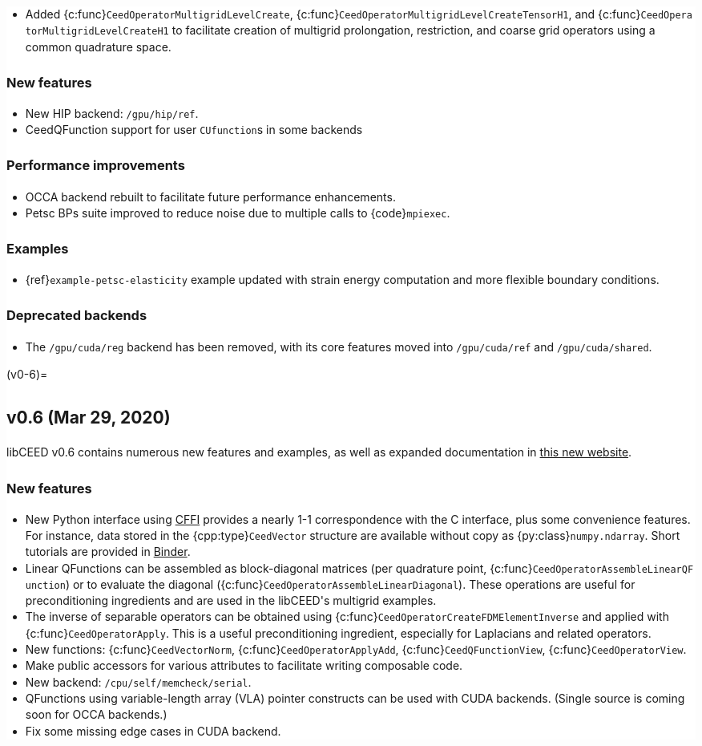 - Added {c:func}`CeedOperatorMultigridLevelCreate`, {c:func}`CeedOperatorMultigridLevelCreateTensorH1`, and {c:func}`CeedOperatorMultigridLevelCreateH1` to facilitate creation of multigrid prolongation, restriction, and coarse grid operators using a common quadrature space.

### New features

- New HIP backend: `/gpu/hip/ref`.
- CeedQFunction support for user `CUfunction`s in some backends

### Performance improvements

- OCCA backend rebuilt to facilitate future performance enhancements.
- Petsc BPs suite improved to reduce noise due to multiple calls to {code}`mpiexec`.

### Examples

- {ref}`example-petsc-elasticity` example updated with strain energy computation and more flexible boundary conditions.

### Deprecated backends

- The `/gpu/cuda/reg` backend has been removed, with its core features moved into `/gpu/cuda/ref` and `/gpu/cuda/shared`.

(v0-6)=

## v0.6 (Mar 29, 2020)

libCEED v0.6 contains numerous new features and examples, as well as expanded
documentation in [this new website](https://libceed.readthedocs.io).

### New features

- New Python interface using [CFFI](https://cffi.readthedocs.io/) provides a nearly
  1-1 correspondence with the C interface, plus some convenience features.  For instance,
  data stored in the {cpp:type}`CeedVector` structure are available without copy as
  {py:class}`numpy.ndarray`.  Short tutorials are provided in
  [Binder](https://mybinder.org/v2/gh/CEED/libCEED/main?urlpath=lab/tree/examples/tutorials/).
- Linear QFunctions can be assembled as block-diagonal matrices (per quadrature point,
  {c:func}`CeedOperatorAssembleLinearQFunction`) or to evaluate the diagonal
  ({c:func}`CeedOperatorAssembleLinearDiagonal`).  These operations are useful for
  preconditioning ingredients and are used in the libCEED's multigrid examples.
- The inverse of separable operators can be obtained using
  {c:func}`CeedOperatorCreateFDMElementInverse` and applied with
  {c:func}`CeedOperatorApply`.  This is a useful preconditioning ingredient,
  especially for Laplacians and related operators.
- New functions: {c:func}`CeedVectorNorm`, {c:func}`CeedOperatorApplyAdd`,
  {c:func}`CeedQFunctionView`, {c:func}`CeedOperatorView`.
- Make public accessors for various attributes to facilitate writing composable code.
- New backend: `/cpu/self/memcheck/serial`.
- QFunctions using variable-length array (VLA) pointer constructs can be used with CUDA
  backends.  (Single source is coming soon for OCCA backends.)
- Fix some missing edge cases in CUDA backend.
